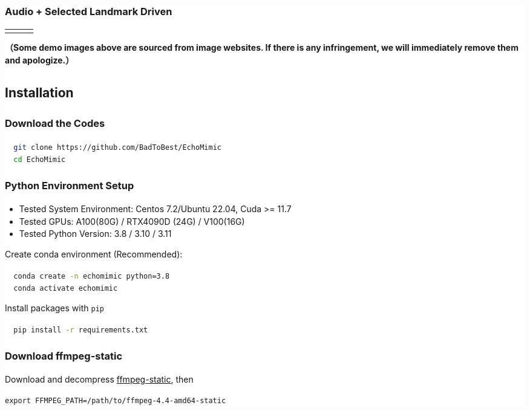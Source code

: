 </table>

### Audio + Selected Landmark Driven

<table class="center">
    
<tr>
    <td width=30% style="border: none">
        <video controls loop src="https://github.com/BadToBest/EchoMimic/assets/11451501/4a29d735-ec1b-474d-b843-3ff0bdf85f55" muted="false"></video>
    </td>
    <td width=30% style="border: none">
        <video controls loop src="https://github.com/BadToBest/EchoMimic/assets/11451501/b994c8f5-8dae-4dd8-870f-962b50dc091f" muted="false"></video>
    </td>
    <td width=30% style="border: none">
        <video controls loop src="https://github.com/BadToBest/EchoMimic/assets/11451501/955c1d51-07b2-494d-ab93-895b9c43b896" muted="false"></video>
    </td>
</tr>

</table>

**（Some demo images above are sourced from image websites. If there is any infringement, we will immediately remove them and apologize.）**

## Installation

### Download the Codes

```bash
  git clone https://github.com/BadToBest/EchoMimic
  cd EchoMimic
```

### Python Environment Setup

- Tested System Environment: Centos 7.2/Ubuntu 22.04, Cuda >= 11.7
- Tested GPUs: A100(80G) / RTX4090D (24G) / V100(16G)
- Tested Python Version: 3.8 / 3.10 / 3.11

Create conda environment (Recommended):

```bash
  conda create -n echomimic python=3.8
  conda activate echomimic
```

Install packages with `pip`
```bash
  pip install -r requirements.txt
```

### Download ffmpeg-static
Download and decompress [ffmpeg-static](https://www.johnvansickle.com/ffmpeg/old-releases/ffmpeg-4.4-amd64-static.tar.xz), then
```
export FFMPEG_PATH=/path/to/ffmpeg-4.4-amd64-static
```

